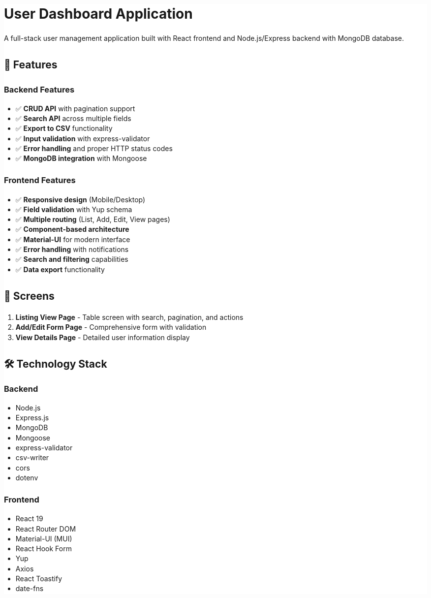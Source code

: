 # User Dashboard Application

A full-stack user management application built with React frontend and Node.js/Express backend with MongoDB database.

## 🚀 Features

### Backend Features
- ✅ **CRUD API** with pagination support
- ✅ **Search API** across multiple fields
- ✅ **Export to CSV** functionality
- ✅ **Input validation** with express-validator
- ✅ **Error handling** and proper HTTP status codes
- ✅ **MongoDB integration** with Mongoose

### Frontend Features
- ✅ **Responsive design** (Mobile/Desktop)
- ✅ **Field validation** with Yup schema
- ✅ **Multiple routing** (List, Add, Edit, View pages)
- ✅ **Component-based architecture**
- ✅ **Material-UI** for modern interface
- ✅ **Error handling** with notifications
- ✅ **Search and filtering** capabilities
- ✅ **Data export** functionality

## 📱 Screens

1. **Listing View Page** - Table screen with search, pagination, and actions
2. **Add/Edit Form Page** - Comprehensive form with validation
3. **View Details Page** - Detailed user information display

## 🛠️ Technology Stack

### Backend
- Node.js
- Express.js
- MongoDB
- Mongoose
- express-validator
- csv-writer
- cors
- dotenv

### Frontend
- React 19
- React Router DOM
- Material-UI (MUI)
- React Hook Form
- Yup
- Axios
- React Toastify
- date-fns
